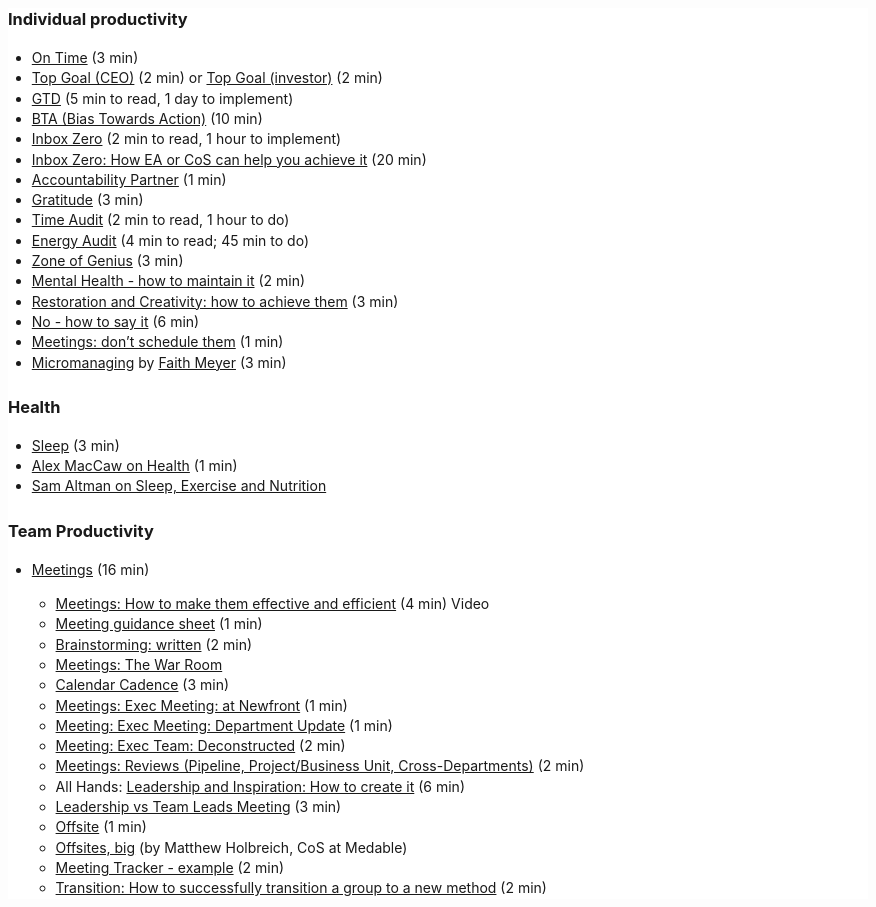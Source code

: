 ### Individual productivity

- [On Time](../mochary-method-curriculum/on-time.md) (3 min)
- [Top Goal (CEO)](../mochary-method-curriculum/top-goal-ceo.md) (2 min) or [Top Goal (investor)](../mochary-method-curriculum/top-goal-investor.md) (2 min)
- [GTD](../mochary-method-curriculum/gtd.md) (5 min to read, 1 day to implement)
- [BTA (Bias Towards Action)](https://chiefs-of-staff.notion.site/Bias-towards-action-730451d4d9324001b0104911911e3581#615ba03234e14051bfd4935e00d87f81) (10 min)
- [Inbox Zero](../mochary-method-curriculum/inbox-zero.md) (2 min to read, 1 hour to implement)
- [Inbox Zero: How EA or CoS can help you achieve it](https://www.notion.so/chiefs-of-staff/Help-Execs-Achieve-Inbox-Zero-2d1419bc0fda4a58b0d18ae9fed1e02f) (20 min)
- [Accountability Partner](../mochary-method-curriculum/accountability-partner.md) (1 min)
- [Gratitude](../mochary-method-curriculum/gratitude.md) (3 min)
- [Time Audit](../mochary-method-curriculum/time-audit.md) (2 min to read, 1 hour to do)
- [Energy Audit](../mochary-method-curriculum/energy-audit.md) (4 min to read; 45 min to do)
- [Zone of Genius](https://docs.google.com/document/d/11UVWJox31Ani8Cq6Ymhm6DiVUiv5vPkOQd8ZdGpYmbs/edit#) (3 min)
- [Mental Health \- how to maintain it](../mochary-method-curriculum/mental-health-how-to-maintain-it.md) (2 min)
- [Restoration and Creativity: how to achieve them](../mochary-method-curriculum/restoration-and-creativity-how-to-achieve-them.md) (3 min)
- [No \- how to say it](../mochary-method-curriculum/no-how-to-say-it.md) (6 min)
- [Meetings: don’t schedule them](../mochary-method-curriculum/meetings-don-t-schedule-them.md) (1 min)
- [Micromanaging](../mochary-method-curriculum/micromanaging.md) by [Faith Meyer](https://mm-coaches.notion.site/Faith-Meyer-ACC-7be84956b4de4ee2b7c30f441db90dc3) (3 min)

### Health

- [Sleep](../mochary-method-curriculum/sleep.md) (3 min)
- [Alex MacCaw on Health](../mochary-method-curriculum/alex-maccaw-on-health.md) (1 min)
- [Sam Altman on Sleep, Exercise and Nutrition](../mochary-method-curriculum/sam-altman-on-sleep-exercise-and-nutrition.md)

### Team Productivity

- [Meetings](../mochary-method-curriculum/meetings.md) (16 min)

  - [Meetings: How to make them effective and efficient](../mochary-method-curriculum/meetings-how-to-make-them-effective-and-efficient.md) (4 min) Video
  - [Meeting guidance sheet](../mochary-method-curriculum/meeting-guidance-sheet.md) (1 min)
  - [Brainstorming: written](https://docs.google.com/document/d/1zHmVPz0gVQqXctk5w2oKs8cQTLw6uprbPgQZaoO3HT0/edit#heading=h.nlpvf7hfrw7x) (2 min)
  - [Meetings: The War Room](../mochary-method-curriculum/meetings-the-war-room.md)
  - [Calendar Cadence](../mochary-method-curriculum/calendar-cadence.md) (3 min)
  - [Meetings: Exec Meeting: at Newfront](../mochary-method-curriculum/meetings-exec-meeting-at-newfront.md) (1 min)
  - [Meeting: Exec Meeting: Department Update](../mochary-method-curriculum/meeting-exec-meeting-department-update.md) (1 min)
  - [Meeting: Exec Team: Deconstructed](../mochary-method-curriculum/meeting-exec-team-deconstructed.md) (2 min)
  - [Meetings: Reviews (Pipeline, Project/Business Unit, Cross-Departments)](../mochary-method-curriculum/meetings-reviews-pipeline-project-business-unit-cross-departments.md) (2 min)
  - All Hands: [Leadership and Inspiration: How to create it](../mochary-method-curriculum/leadership-and-inspiration-how-to-create-it.md) (6 min)
  - [Leadership vs Team Leads Meeting](../mochary-method-curriculum/leadership-vs-team-leads-meeting.md) (3 min)
  - [Offsite](../mochary-method-curriculum/offsite.md) (1 min)
  - [Offsites, big](./offsites-big.md) (by Matthew Holbreich, CoS at Medable)
  - [Meeting Tracker \- example](https://docs.google.com/spreadsheets/d/1lPQPptVXvLwM8q5XiD5Weq9HcrZDVUUe8szB8e_sb5Q/edit#gid=0) (2 min)
  - [Transition: How to successfully transition a group to a new method](../mochary-method-curriculum/transition-how-to-successfully-transition-a-group-to-a-new-method.md) (2 min)